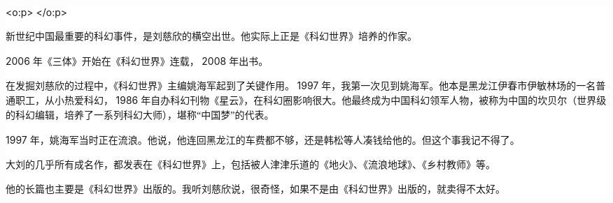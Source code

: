   <o:p>
  </o:p>
 </p>
 <p class="MsoNormal">
  <span lang="ZH-CN" style='font-family:宋体;mso-ascii-font-family:
"Times New Roman"'>
   新世纪中国最重要的科幻事件，是刘慈欣的横空出世。他实际上正是《科幻世界》培养的作家。
  </span>
  <o:p>
  </o:p>
 </p>
 <p class="MsoNormal">
  2006
  <span lang="ZH-CN" style='font-family:宋体;mso-ascii-font-family:
"Times New Roman"'>
   年《三体》开始在《科幻世界》连载，
  </span>
  2008
  <span lang="ZH-CN" style='font-family:宋体;mso-ascii-font-family:"Times New Roman"'>
   年出书。
  </span>
  <o:p>
  </o:p>
 </p>
 <p class="MsoNormal">
  <span lang="ZH-CN" style='font-family:宋体;mso-ascii-font-family:
"Times New Roman"'>
   在发掘刘慈欣的过程中，《科幻世界》主编姚海军起到了关键作用。
  </span>
  1997
  <span lang="ZH-CN" style='font-family:宋体;mso-ascii-font-family:"Times New Roman"'>
   年，我第一次见到姚海军。他本是黑龙江伊春市伊敏林场的一名普通职工，从小热爱科幻，
  </span>
  1986
  <span lang="ZH-CN" style='font-family:宋体;mso-ascii-font-family:"Times New Roman"'>
   年自办科幻刊物《星云》，在科幻圈影响很大。他最终成为中国科幻领军人物，被称为中国的坎贝尔（世界级的科幻编辑，培养了一系列科幻大师），堪称“中国梦”的代表。
  </span>
  <o:p>
  </o:p>
 </p>
 <p class="MsoNormal">
  1997
  <span lang="ZH-CN" style='font-family:宋体;mso-ascii-font-family:
"Times New Roman"'>
   年，姚海军当时正在流浪。他说，他连回黑龙江的车费都不够，还是韩松等人凑钱给他的。但这个事我记不得了。
  </span>
  <o:p>
  </o:p>
 </p>
 <p class="MsoNormal">
  <span lang="ZH-CN" style='font-family:宋体;mso-ascii-font-family:
"Times New Roman"'>
   大刘的几乎所有成名作，都发表在《科幻世界》上，包括被人津津乐道的《地火》、《流浪地球》、《乡村教师》等。
  </span>
  <o:p>
  </o:p>
 </p>
 <p class="MsoNormal">
  <span lang="ZH-CN" style='font-family:宋体;mso-ascii-font-family:
"Times New Roman"'>
   他的长篇也主要是《科幻世界》出版的。我听刘慈欣说，很奇怪，如果不是由《科幻世界》出版的，就卖得不太好。
  </span>
  <o:p>
  </o:p>